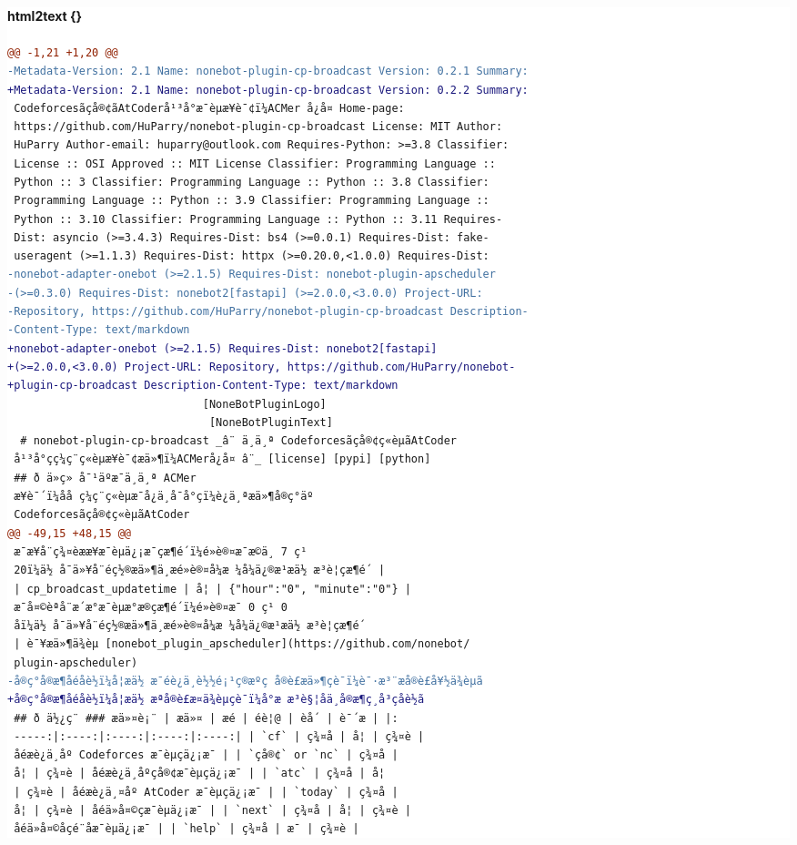 #### html2text {}

```diff
@@ -1,21 +1,20 @@
-Metadata-Version: 2.1 Name: nonebot-plugin-cp-broadcast Version: 0.2.1 Summary:
+Metadata-Version: 2.1 Name: nonebot-plugin-cp-broadcast Version: 0.2.2 Summary:
 Codeforcesãçå®¢ãAtCoderå¹³å°æ¯èµæ¥è¯¢ï¼ACMer å¿å¤ Home-page:
 https://github.com/HuParry/nonebot-plugin-cp-broadcast License: MIT Author:
 HuParry Author-email: huparry@outlook.com Requires-Python: >=3.8 Classifier:
 License :: OSI Approved :: MIT License Classifier: Programming Language ::
 Python :: 3 Classifier: Programming Language :: Python :: 3.8 Classifier:
 Programming Language :: Python :: 3.9 Classifier: Programming Language ::
 Python :: 3.10 Classifier: Programming Language :: Python :: 3.11 Requires-
 Dist: asyncio (>=3.4.3) Requires-Dist: bs4 (>=0.0.1) Requires-Dist: fake-
 useragent (>=1.1.3) Requires-Dist: httpx (>=0.20.0,<1.0.0) Requires-Dist:
-nonebot-adapter-onebot (>=2.1.5) Requires-Dist: nonebot-plugin-apscheduler
-(>=0.3.0) Requires-Dist: nonebot2[fastapi] (>=2.0.0,<3.0.0) Project-URL:
-Repository, https://github.com/HuParry/nonebot-plugin-cp-broadcast Description-
-Content-Type: text/markdown
+nonebot-adapter-onebot (>=2.1.5) Requires-Dist: nonebot2[fastapi]
+(>=2.0.0,<3.0.0) Project-URL: Repository, https://github.com/HuParry/nonebot-
+plugin-cp-broadcast Description-Content-Type: text/markdown
                              [NoneBotPluginLogo]
                               [NoneBotPluginText]
  # nonebot-plugin-cp-broadcast _â¨ ä¸ä¸ª Codeforcesãçå®¢ç«èµãAtCoder
 å¹³å°çç¼ç¨ç«èµæ¥è¯¢æä»¶ï¼ACMerå¿å¤ â¨_ [license] [pypi] [python]
 ## ð ä»ç» å¯¹äºæ¯ä¸ä¸ª ACMer
 æ¥è¯´ï¼åå ç¼ç¨ç«èµæ¯å¿ä¸å¯å°çï¼è¿ä¸ªæä»¶å®ç°äº
 Codeforcesãçå®¢ç«èµãAtCoder
@@ -49,15 +48,15 @@
 æ¯æ¥å¨ç¾¤èæ­æ¥æ¯èµä¿¡æ¯çæ¶é´ï¼é»è®¤æ¯æ©ä¸ 7 ç¹
 20ï¼ä½ å¯ä»¥å¨éç½®æä»¶ä¸­æé»è®¤å¼æ ¼å¼ä¿®æ¹æä½ æ³è¦çæ¶é´ |
 | cp_broadcast_updatetime | å¦ | {"hour":"0", "minute":"0"} |
 æ¯å¤©èªå¨æ´æ°æ¯èµæ°æ®çæ¶é´ï¼é»è®¤æ¯ 0 ç¹ 0
 åï¼ä½ å¯ä»¥å¨éç½®æä»¶ä¸­æé»è®¤å¼æ ¼å¼ä¿®æ¹æä½ æ³è¦çæ¶é´
 | è¯¥æä»¶ä¾èµ [nonebot_plugin_apscheduler](https://github.com/nonebot/
 plugin-apscheduler)
-å®ç°å®æ¶åéåè½ï¼å¦æä½ æ¯éè¿ä¸è½½é¡¹ç®æºç å®è£æä»¶çè¯ï¼è¯·æ³¨æå®è£å¥½ä¾èµã
+å®ç°å®æ¶åéåè½ï¼å¦æä½ æªå®è£æ­¤ä¾èµçè¯ï¼å°æ æ³è§¦åä¸å®æ¶ç¸å³çåè½ã
 ## ð ä½¿ç¨ ### æä»¤è¡¨ | æä»¤ | æé | éè¦@ | èå´ | è¯´æ | |:
 -----:|:----:|:----:|:----:|:----:| | `cf` | ç¾¤å | å¦ | ç¾¤è |
 åéæè¿ä¸åº Codeforces æ¯èµçä¿¡æ¯ | | `çå®¢` or `nc` | ç¾¤å |
 å¦ | ç¾¤è | åéæè¿ä¸åºçå®¢æ¯èµçä¿¡æ¯ | | `atc` | ç¾¤å | å¦
 | ç¾¤è | åéæè¿ä¸¤åº AtCoder æ¯èµçä¿¡æ¯ | | `today` | ç¾¤å |
 å¦ | ç¾¤è | åéä»å¤©çæ¯èµä¿¡æ¯ | | `next` | ç¾¤å | å¦ | ç¾¤è |
 åéä»å¤©åçé¨åæ¯èµä¿¡æ¯ | | `help` | ç¾¤å | æ¯ | ç¾¤è |
```

